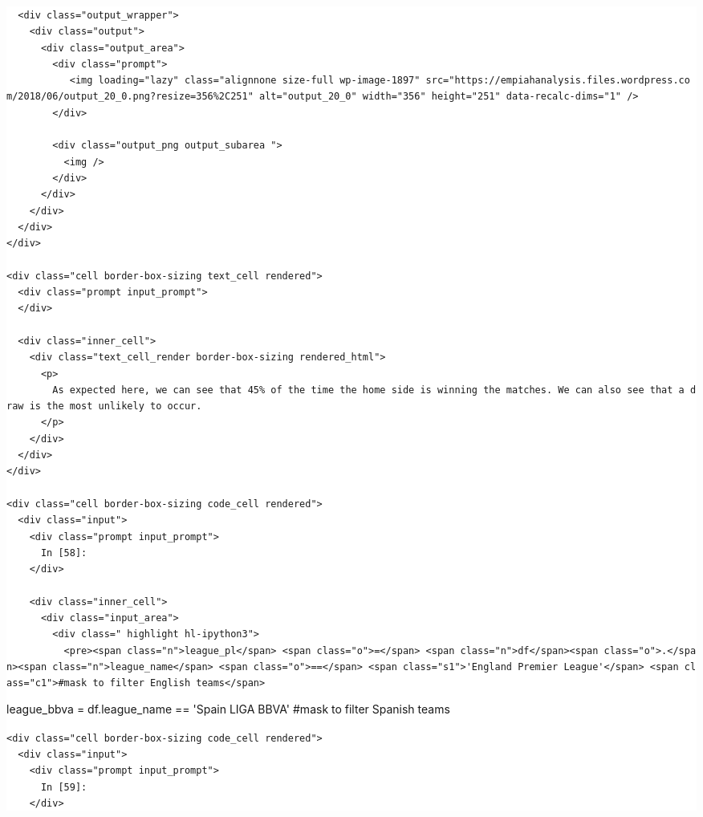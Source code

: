       <div class="output_wrapper">
        <div class="output">
          <div class="output_area">
            <div class="prompt">
               <img loading="lazy" class="alignnone size-full wp-image-1897" src="https://empiahanalysis.files.wordpress.com/2018/06/output_20_0.png?resize=356%2C251" alt="output_20_0" width="356" height="251" data-recalc-dims="1" />
            </div>
            
            <div class="output_png output_subarea ">
              <img />
            </div>
          </div>
        </div>
      </div>
    </div>
    
    <div class="cell border-box-sizing text_cell rendered">
      <div class="prompt input_prompt">
      </div>
      
      <div class="inner_cell">
        <div class="text_cell_render border-box-sizing rendered_html">
          <p>
            As expected here, we can see that 45% of the time the home side is winning the matches. We can also see that a draw is the most unlikely to occur.
          </p>
        </div>
      </div>
    </div>
    
    <div class="cell border-box-sizing code_cell rendered">
      <div class="input">
        <div class="prompt input_prompt">
          In [58]:
        </div>
        
        <div class="inner_cell">
          <div class="input_area">
            <div class=" highlight hl-ipython3">
              <pre><span class="n">league_pl</span> <span class="o">=</span> <span class="n">df</span><span class="o">.</span><span class="n">league_name</span> <span class="o">==</span> <span class="s1">'England Premier League'</span> <span class="c1">#mask to filter English teams</span>
<span class="n">league_bbva</span> <span class="o">=</span> <span class="n">df</span><span class="o">.</span><span class="n">league_name</span> <span class="o">==</span> <span class="s1">'Spain LIGA BBVA'</span> <span class="c1">#mask to filter Spanish teams</span>
</pre>
            </div>
          </div>
        </div>
      </div>
    </div>
    
    <div class="cell border-box-sizing code_cell rendered">
      <div class="input">
        <div class="prompt input_prompt">
          In [59]:
        </div>
        